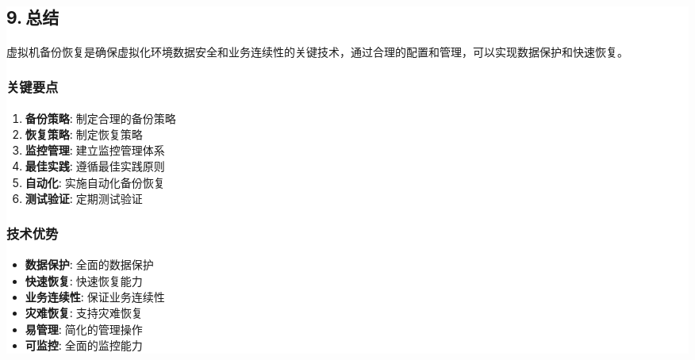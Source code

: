 ## 9. 总结

虚拟机备份恢复是确保虚拟化环境数据安全和业务连续性的关键技术，通过合理的配置和管理，可以实现数据保护和快速恢复。

### 关键要点

1. **备份策略**: 制定合理的备份策略
2. **恢复策略**: 制定恢复策略
3. **监控管理**: 建立监控管理体系
4. **最佳实践**: 遵循最佳实践原则
5. **自动化**: 实施自动化备份恢复
6. **测试验证**: 定期测试验证

### 技术优势

- **数据保护**: 全面的数据保护
- **快速恢复**: 快速恢复能力
- **业务连续性**: 保证业务连续性
- **灾难恢复**: 支持灾难恢复
- **易管理**: 简化的管理操作
- **可监控**: 全面的监控能力
